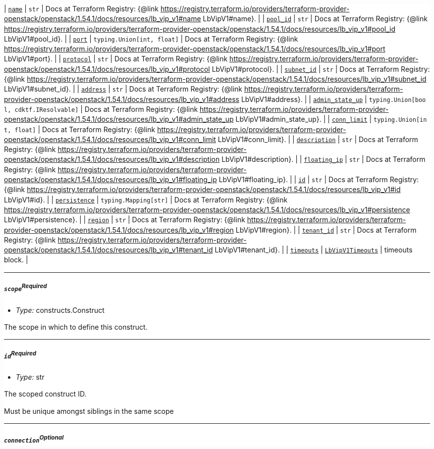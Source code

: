 | <code><a href="#@ithings/cdktf-provider-openstack.lbVipV1.LbVipV1.Initializer.parameter.name">name</a></code> | <code>str</code> | Docs at Terraform Registry: {@link https://registry.terraform.io/providers/terraform-provider-openstack/openstack/1.54.1/docs/resources/lb_vip_v1#name LbVipV1#name}. |
| <code><a href="#@ithings/cdktf-provider-openstack.lbVipV1.LbVipV1.Initializer.parameter.poolId">pool_id</a></code> | <code>str</code> | Docs at Terraform Registry: {@link https://registry.terraform.io/providers/terraform-provider-openstack/openstack/1.54.1/docs/resources/lb_vip_v1#pool_id LbVipV1#pool_id}. |
| <code><a href="#@ithings/cdktf-provider-openstack.lbVipV1.LbVipV1.Initializer.parameter.port">port</a></code> | <code>typing.Union[int, float]</code> | Docs at Terraform Registry: {@link https://registry.terraform.io/providers/terraform-provider-openstack/openstack/1.54.1/docs/resources/lb_vip_v1#port LbVipV1#port}. |
| <code><a href="#@ithings/cdktf-provider-openstack.lbVipV1.LbVipV1.Initializer.parameter.protocol">protocol</a></code> | <code>str</code> | Docs at Terraform Registry: {@link https://registry.terraform.io/providers/terraform-provider-openstack/openstack/1.54.1/docs/resources/lb_vip_v1#protocol LbVipV1#protocol}. |
| <code><a href="#@ithings/cdktf-provider-openstack.lbVipV1.LbVipV1.Initializer.parameter.subnetId">subnet_id</a></code> | <code>str</code> | Docs at Terraform Registry: {@link https://registry.terraform.io/providers/terraform-provider-openstack/openstack/1.54.1/docs/resources/lb_vip_v1#subnet_id LbVipV1#subnet_id}. |
| <code><a href="#@ithings/cdktf-provider-openstack.lbVipV1.LbVipV1.Initializer.parameter.address">address</a></code> | <code>str</code> | Docs at Terraform Registry: {@link https://registry.terraform.io/providers/terraform-provider-openstack/openstack/1.54.1/docs/resources/lb_vip_v1#address LbVipV1#address}. |
| <code><a href="#@ithings/cdktf-provider-openstack.lbVipV1.LbVipV1.Initializer.parameter.adminStateUp">admin_state_up</a></code> | <code>typing.Union[bool, cdktf.IResolvable]</code> | Docs at Terraform Registry: {@link https://registry.terraform.io/providers/terraform-provider-openstack/openstack/1.54.1/docs/resources/lb_vip_v1#admin_state_up LbVipV1#admin_state_up}. |
| <code><a href="#@ithings/cdktf-provider-openstack.lbVipV1.LbVipV1.Initializer.parameter.connLimit">conn_limit</a></code> | <code>typing.Union[int, float]</code> | Docs at Terraform Registry: {@link https://registry.terraform.io/providers/terraform-provider-openstack/openstack/1.54.1/docs/resources/lb_vip_v1#conn_limit LbVipV1#conn_limit}. |
| <code><a href="#@ithings/cdktf-provider-openstack.lbVipV1.LbVipV1.Initializer.parameter.description">description</a></code> | <code>str</code> | Docs at Terraform Registry: {@link https://registry.terraform.io/providers/terraform-provider-openstack/openstack/1.54.1/docs/resources/lb_vip_v1#description LbVipV1#description}. |
| <code><a href="#@ithings/cdktf-provider-openstack.lbVipV1.LbVipV1.Initializer.parameter.floatingIp">floating_ip</a></code> | <code>str</code> | Docs at Terraform Registry: {@link https://registry.terraform.io/providers/terraform-provider-openstack/openstack/1.54.1/docs/resources/lb_vip_v1#floating_ip LbVipV1#floating_ip}. |
| <code><a href="#@ithings/cdktf-provider-openstack.lbVipV1.LbVipV1.Initializer.parameter.id">id</a></code> | <code>str</code> | Docs at Terraform Registry: {@link https://registry.terraform.io/providers/terraform-provider-openstack/openstack/1.54.1/docs/resources/lb_vip_v1#id LbVipV1#id}. |
| <code><a href="#@ithings/cdktf-provider-openstack.lbVipV1.LbVipV1.Initializer.parameter.persistence">persistence</a></code> | <code>typing.Mapping[str]</code> | Docs at Terraform Registry: {@link https://registry.terraform.io/providers/terraform-provider-openstack/openstack/1.54.1/docs/resources/lb_vip_v1#persistence LbVipV1#persistence}. |
| <code><a href="#@ithings/cdktf-provider-openstack.lbVipV1.LbVipV1.Initializer.parameter.region">region</a></code> | <code>str</code> | Docs at Terraform Registry: {@link https://registry.terraform.io/providers/terraform-provider-openstack/openstack/1.54.1/docs/resources/lb_vip_v1#region LbVipV1#region}. |
| <code><a href="#@ithings/cdktf-provider-openstack.lbVipV1.LbVipV1.Initializer.parameter.tenantId">tenant_id</a></code> | <code>str</code> | Docs at Terraform Registry: {@link https://registry.terraform.io/providers/terraform-provider-openstack/openstack/1.54.1/docs/resources/lb_vip_v1#tenant_id LbVipV1#tenant_id}. |
| <code><a href="#@ithings/cdktf-provider-openstack.lbVipV1.LbVipV1.Initializer.parameter.timeouts">timeouts</a></code> | <code><a href="#@ithings/cdktf-provider-openstack.lbVipV1.LbVipV1Timeouts">LbVipV1Timeouts</a></code> | timeouts block. |

---

##### `scope`<sup>Required</sup> <a name="scope" id="@ithings/cdktf-provider-openstack.lbVipV1.LbVipV1.Initializer.parameter.scope"></a>

- *Type:* constructs.Construct

The scope in which to define this construct.

---

##### `id`<sup>Required</sup> <a name="id" id="@ithings/cdktf-provider-openstack.lbVipV1.LbVipV1.Initializer.parameter.id"></a>

- *Type:* str

The scoped construct ID.

Must be unique amongst siblings in the same scope

---

##### `connection`<sup>Optional</sup> <a name="connection" id="@ithings/cdktf-provider-openstack.lbVipV1.LbVipV1.Initializer.parameter.connection"></a>
